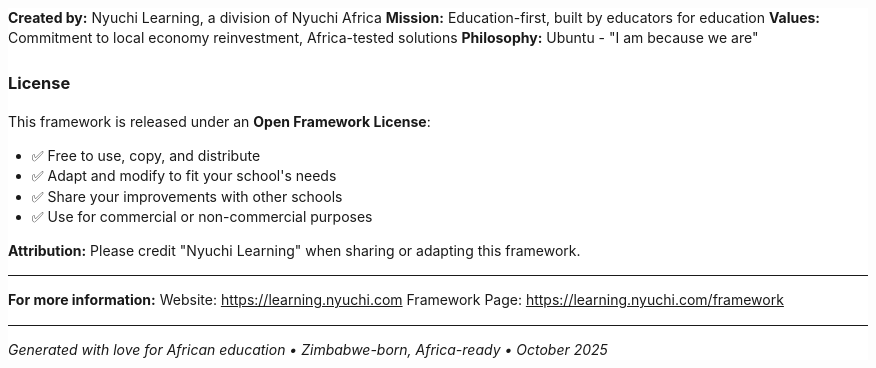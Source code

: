 **Created by:** Nyuchi Learning, a division of Nyuchi Africa
**Mission:** Education-first, built by educators for education
**Values:** Commitment to local economy reinvestment, Africa-tested solutions
**Philosophy:** Ubuntu - "I am because we are"

### License

This framework is released under an **Open Framework License**:

- ✅ Free to use, copy, and distribute
- ✅ Adapt and modify to fit your school's needs
- ✅ Share your improvements with other schools
- ✅ Use for commercial or non-commercial purposes

**Attribution:** Please credit "Nyuchi Learning" when sharing or adapting this framework.

---

**For more information:**
Website: https://learning.nyuchi.com
Framework Page: https://learning.nyuchi.com/framework

---

*Generated with love for African education • Zimbabwe-born, Africa-ready • October 2025*
